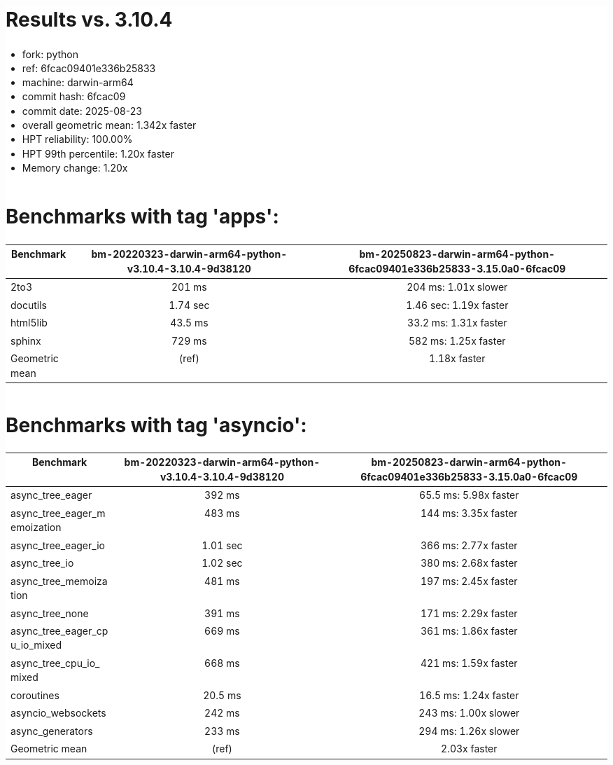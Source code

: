 # Results vs. 3.10.4

- fork: python
- ref: 6fcac09401e336b25833
- machine: darwin-arm64
- commit hash: 6fcac09
- commit date: 2025-08-23
- overall geometric mean: 1.342x faster
- HPT reliability: 100.00%
- HPT 99th percentile: 1.20x faster
- Memory change: 1.20x

Benchmarks with tag 'apps':
===========================

| Benchmark      | bm-20220323-darwin-arm64-python-v3.10.4-3.10.4-9d38120 | bm-20250823-darwin-arm64-python-6fcac09401e336b25833-3.15.0a0-6fcac09 |
|----------------|:------------------------------------------------------:|:---------------------------------------------------------------------:|
| 2to3           | 201 ms                                                 | 204 ms: 1.01x slower                                                  |
| docutils       | 1.74 sec                                               | 1.46 sec: 1.19x faster                                                |
| html5lib       | 43.5 ms                                                | 33.2 ms: 1.31x faster                                                 |
| sphinx         | 729 ms                                                 | 582 ms: 1.25x faster                                                  |
| Geometric mean | (ref)                                                  | 1.18x faster                                                          |

Benchmarks with tag 'asyncio':
==============================

| Benchmark                     | bm-20220323-darwin-arm64-python-v3.10.4-3.10.4-9d38120 | bm-20250823-darwin-arm64-python-6fcac09401e336b25833-3.15.0a0-6fcac09 |
|-------------------------------|:------------------------------------------------------:|:---------------------------------------------------------------------:|
| async_tree_eager              | 392 ms                                                 | 65.5 ms: 5.98x faster                                                 |
| async_tree_eager_memoization  | 483 ms                                                 | 144 ms: 3.35x faster                                                  |
| async_tree_eager_io           | 1.01 sec                                               | 366 ms: 2.77x faster                                                  |
| async_tree_io                 | 1.02 sec                                               | 380 ms: 2.68x faster                                                  |
| async_tree_memoization        | 481 ms                                                 | 197 ms: 2.45x faster                                                  |
| async_tree_none               | 391 ms                                                 | 171 ms: 2.29x faster                                                  |
| async_tree_eager_cpu_io_mixed | 669 ms                                                 | 361 ms: 1.86x faster                                                  |
| async_tree_cpu_io_mixed       | 668 ms                                                 | 421 ms: 1.59x faster                                                  |
| coroutines                    | 20.5 ms                                                | 16.5 ms: 1.24x faster                                                 |
| asyncio_websockets            | 242 ms                                                 | 243 ms: 1.00x slower                                                  |
| async_generators              | 233 ms                                                 | 294 ms: 1.26x slower                                                  |
| Geometric mean                | (ref)                                                  | 2.03x faster                                                          |
